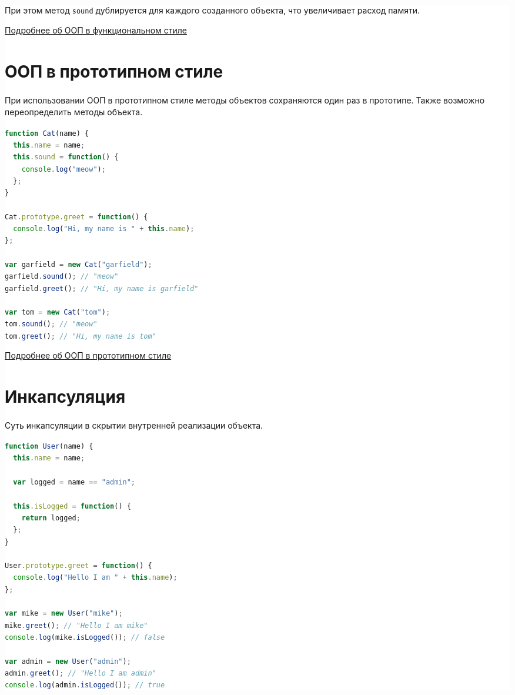 При этом метод `sound` дублируется для каждого созданного объекта, что увеличивает расход памяти.

[Подробнее об ООП в функциональном стиле](https://learn.javascript.ru/oop)

# ООП в прототипном стиле

При использовании ООП в прототипном стиле методы объектов сохраняются один раз в прототипе. Также возможно переопределить методы объекта.

```javascript
function Cat(name) {
  this.name = name;
  this.sound = function() {
    console.log("meow");
  };
}

Cat.prototype.greet = function() {
  console.log("Hi, my name is " + this.name);
};

var garfield = new Cat("garfield");
garfield.sound(); // "meow"
garfield.greet(); // "Hi, my name is garfield"

var tom = new Cat("tom");
tom.sound(); // "meow"
tom.greet(); // "Hi, my name is tom"
```

[Подробнее об ООП в прототипном стиле](https://learn.javascript.ru/prototypes)

# Инкапсуляция

Суть инкапсуляции в скрытии внутренней реализации объекта.

```javascript
function User(name) {
  this.name = name;

  var logged = name == "admin";

  this.isLogged = function() {
    return logged;
  };
}

User.prototype.greet = function() {
  console.log("Hello I am " + this.name);
};

var mike = new User("mike");
mike.greet(); // "Hello I am mike"
console.log(mike.isLogged()); // false

var admin = new User("admin");
admin.greet(); // "Hello I am admin"
console.log(admin.isLogged()); // true
```
